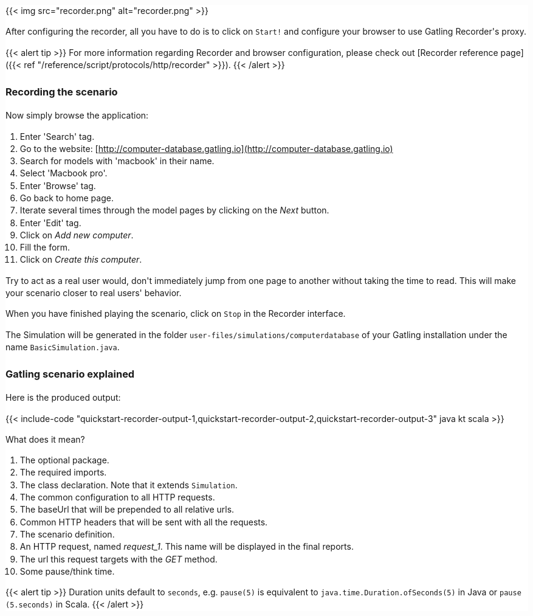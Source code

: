 {{< img src="recorder.png" alt="recorder.png" >}}

After configuring the recorder, all you have to do is to click on `Start!` and configure your browser to use Gatling Recorder's proxy.

{{< alert tip >}}
For more information regarding Recorder and browser configuration, please check out [Recorder reference page]({{< ref "/reference/script/protocols/http/recorder" >}}).
{{< /alert >}}

### Recording the scenario

Now simply browse the application:

1. Enter 'Search' tag.
2. Go to the website: [http://computer-database.gatling.io](http://computer-database.gatling.io)
3. Search for models with 'macbook' in their name.
4. Select 'Macbook pro'.
5. Enter 'Browse' tag.
6. Go back to home page.
7. Iterate several times through the model pages by clicking on the *Next* button.
8. Enter 'Edit' tag.
9. Click on *Add new computer*.
10. Fill the form.
11. Click on *Create this computer*.

Try to act as a real user would, don't immediately jump from one page to another without taking the time to read.
This will make your scenario closer to real users' behavior.

When you have finished playing the scenario, click on `Stop` in the Recorder interface.

The Simulation will be generated in the folder `user-files/simulations/computerdatabase` of your Gatling installation under the name `BasicSimulation.java`.

### Gatling scenario explained

Here is the produced output:

{{< include-code "quickstart-recorder-output-1,quickstart-recorder-output-2,quickstart-recorder-output-3" java kt scala >}}

What does it mean?

1. The optional package.
2. The required imports.
3. The class declaration. Note that it extends `Simulation`.
4. The common configuration to all HTTP requests.
5. The baseUrl that will be prepended to all relative urls.
6. Common HTTP headers that will be sent with all the requests.
7. The scenario definition.
8. An HTTP request, named *request_1*. This name will be displayed in the final reports.
9. The url this request targets with the *GET* method.
10. Some pause/think time.

{{< alert tip >}}
Duration units default to `seconds`, e.g. `pause(5)` is equivalent to `java.time.Duration.ofSeconds(5)` in Java or `pause(5.seconds)` in Scala.
{{< /alert >}}
